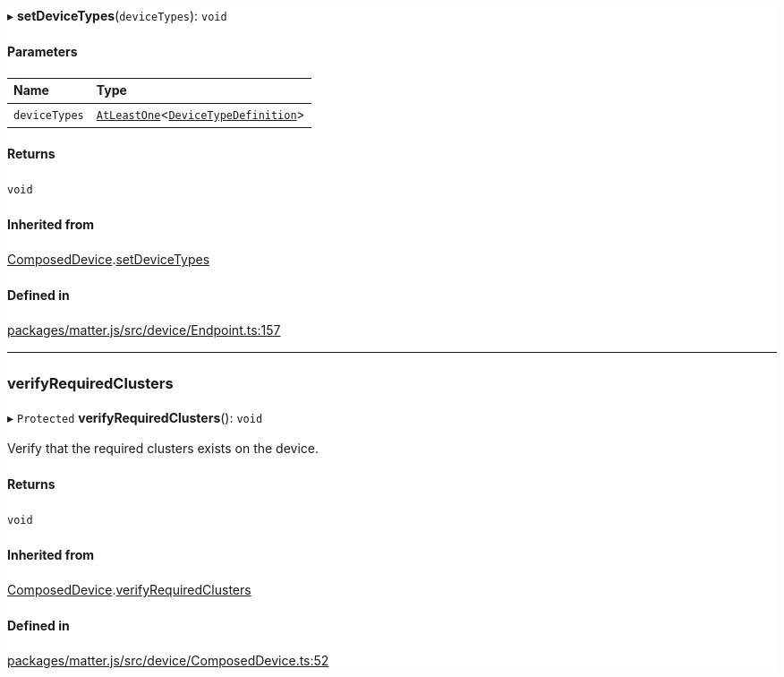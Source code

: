 ▸ **setDeviceTypes**(`deviceTypes`): `void`

#### Parameters

| Name | Type |
| :------ | :------ |
| `deviceTypes` | [`AtLeastOne`](../modules/index._internal_.md#atleastone)<[`DeviceTypeDefinition`](../modules/device.md#devicetypedefinition)\> |

#### Returns

`void`

#### Inherited from

[ComposedDevice](device.ComposedDevice.md).[setDeviceTypes](device.ComposedDevice.md#setdevicetypes)

#### Defined in

[packages/matter.js/src/device/Endpoint.ts:157](https://github.com/project-chip/matter.js/blob/5bdbf8d/packages/matter.js/src/device/Endpoint.ts#L157)

___

### verifyRequiredClusters

▸ `Protected` **verifyRequiredClusters**(): `void`

Verify that the required clusters exists on the device.

#### Returns

`void`

#### Inherited from

[ComposedDevice](device.ComposedDevice.md).[verifyRequiredClusters](device.ComposedDevice.md#verifyrequiredclusters)

#### Defined in

[packages/matter.js/src/device/ComposedDevice.ts:52](https://github.com/project-chip/matter.js/blob/5bdbf8d/packages/matter.js/src/device/ComposedDevice.ts#L52)
